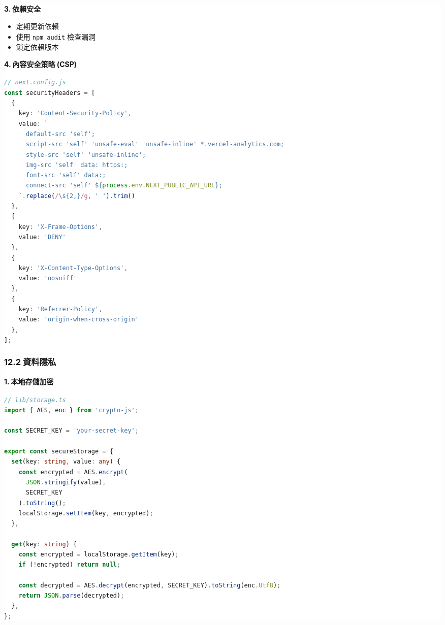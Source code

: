 **3. 依賴安全**
- 定期更新依賴
- 使用 `npm audit` 檢查漏洞
- 鎖定依賴版本

**4. 內容安全策略 (CSP)**

```typescript
// next.config.js
const securityHeaders = [
  {
    key: 'Content-Security-Policy',
    value: `
      default-src 'self';
      script-src 'self' 'unsafe-eval' 'unsafe-inline' *.vercel-analytics.com;
      style-src 'self' 'unsafe-inline';
      img-src 'self' data: https:;
      font-src 'self' data:;
      connect-src 'self' ${process.env.NEXT_PUBLIC_API_URL};
    `.replace(/\s{2,}/g, ' ').trim()
  },
  {
    key: 'X-Frame-Options',
    value: 'DENY'
  },
  {
    key: 'X-Content-Type-Options',
    value: 'nosniff'
  },
  {
    key: 'Referrer-Policy',
    value: 'origin-when-cross-origin'
  },
];
```

### 12.2 資料隱私

**1. 本地存儲加密**

```typescript
// lib/storage.ts
import { AES, enc } from 'crypto-js';

const SECRET_KEY = 'your-secret-key';

export const secureStorage = {
  set(key: string, value: any) {
    const encrypted = AES.encrypt(
      JSON.stringify(value),
      SECRET_KEY
    ).toString();
    localStorage.setItem(key, encrypted);
  },
  
  get(key: string) {
    const encrypted = localStorage.getItem(key);
    if (!encrypted) return null;
    
    const decrypted = AES.decrypt(encrypted, SECRET_KEY).toString(enc.Utf8);
    return JSON.parse(decrypted);
  },
};
```
